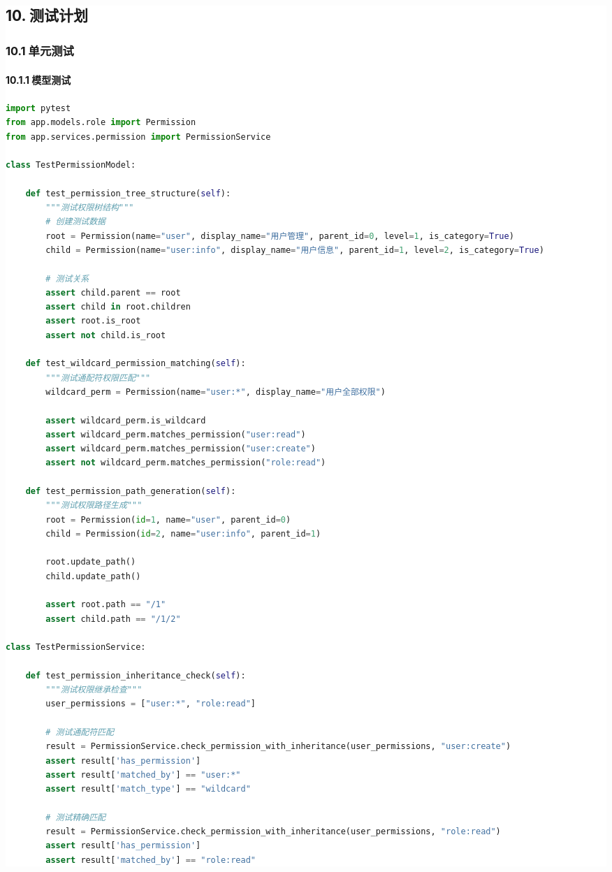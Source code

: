## 10. 测试计划

### 10.1 单元测试

#### 10.1.1 模型测试
```python
import pytest
from app.models.role import Permission
from app.services.permission import PermissionService

class TestPermissionModel:
    
    def test_permission_tree_structure(self):
        """测试权限树结构"""
        # 创建测试数据
        root = Permission(name="user", display_name="用户管理", parent_id=0, level=1, is_category=True)
        child = Permission(name="user:info", display_name="用户信息", parent_id=1, level=2, is_category=True)
        
        # 测试关系
        assert child.parent == root
        assert child in root.children
        assert root.is_root
        assert not child.is_root
    
    def test_wildcard_permission_matching(self):
        """测试通配符权限匹配"""
        wildcard_perm = Permission(name="user:*", display_name="用户全部权限")
        
        assert wildcard_perm.is_wildcard
        assert wildcard_perm.matches_permission("user:read")
        assert wildcard_perm.matches_permission("user:create")
        assert not wildcard_perm.matches_permission("role:read")
    
    def test_permission_path_generation(self):
        """测试权限路径生成"""
        root = Permission(id=1, name="user", parent_id=0)
        child = Permission(id=2, name="user:info", parent_id=1)
        
        root.update_path()
        child.update_path()
        
        assert root.path == "/1"
        assert child.path == "/1/2"

class TestPermissionService:
    
    def test_permission_inheritance_check(self):
        """测试权限继承检查"""
        user_permissions = ["user:*", "role:read"]
        
        # 测试通配符匹配
        result = PermissionService.check_permission_with_inheritance(user_permissions, "user:create")
        assert result['has_permission']
        assert result['matched_by'] == "user:*"
        assert result['match_type'] == "wildcard"
        
        # 测试精确匹配
        result = PermissionService.check_permission_with_inheritance(user_permissions, "role:read")
        assert result['has_permission']
        assert result['matched_by'] == "role:read"
```